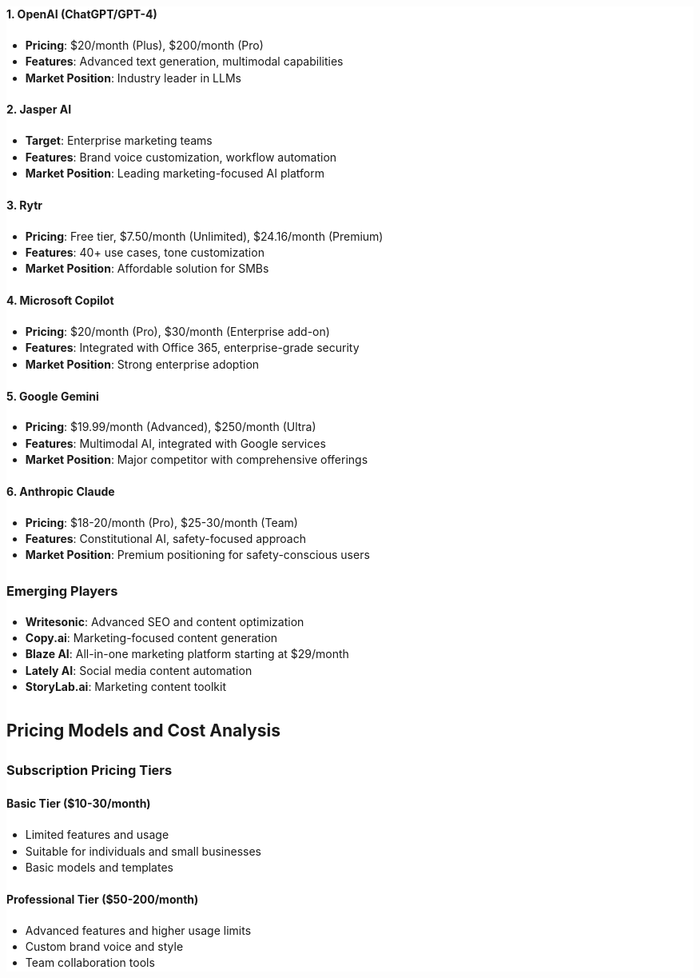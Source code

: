 #### 1. **OpenAI (ChatGPT/GPT-4)**
- **Pricing**: $20/month (Plus), $200/month (Pro)
- **Features**: Advanced text generation, multimodal capabilities
- **Market Position**: Industry leader in LLMs

#### 2. **Jasper AI**
- **Target**: Enterprise marketing teams
- **Features**: Brand voice customization, workflow automation
- **Market Position**: Leading marketing-focused AI platform

#### 3. **Rytr**
- **Pricing**: Free tier, $7.50/month (Unlimited), $24.16/month (Premium)
- **Features**: 40+ use cases, tone customization
- **Market Position**: Affordable solution for SMBs

#### 4. **Microsoft Copilot**
- **Pricing**: $20/month (Pro), $30/month (Enterprise add-on)
- **Features**: Integrated with Office 365, enterprise-grade security
- **Market Position**: Strong enterprise adoption

#### 5. **Google Gemini**
- **Pricing**: $19.99/month (Advanced), $250/month (Ultra)
- **Features**: Multimodal AI, integrated with Google services
- **Market Position**: Major competitor with comprehensive offerings

#### 6. **Anthropic Claude**
- **Pricing**: $18-20/month (Pro), $25-30/month (Team)
- **Features**: Constitutional AI, safety-focused approach
- **Market Position**: Premium positioning for safety-conscious users

### Emerging Players
- **Writesonic**: Advanced SEO and content optimization
- **Copy.ai**: Marketing-focused content generation
- **Blaze AI**: All-in-one marketing platform starting at $29/month
- **Lately AI**: Social media content automation
- **StoryLab.ai**: Marketing content toolkit

## Pricing Models and Cost Analysis

### Subscription Pricing Tiers

#### **Basic Tier** ($10-30/month)
- Limited features and usage
- Suitable for individuals and small businesses
- Basic models and templates

#### **Professional Tier** ($50-200/month)
- Advanced features and higher usage limits
- Custom brand voice and style
- Team collaboration tools
